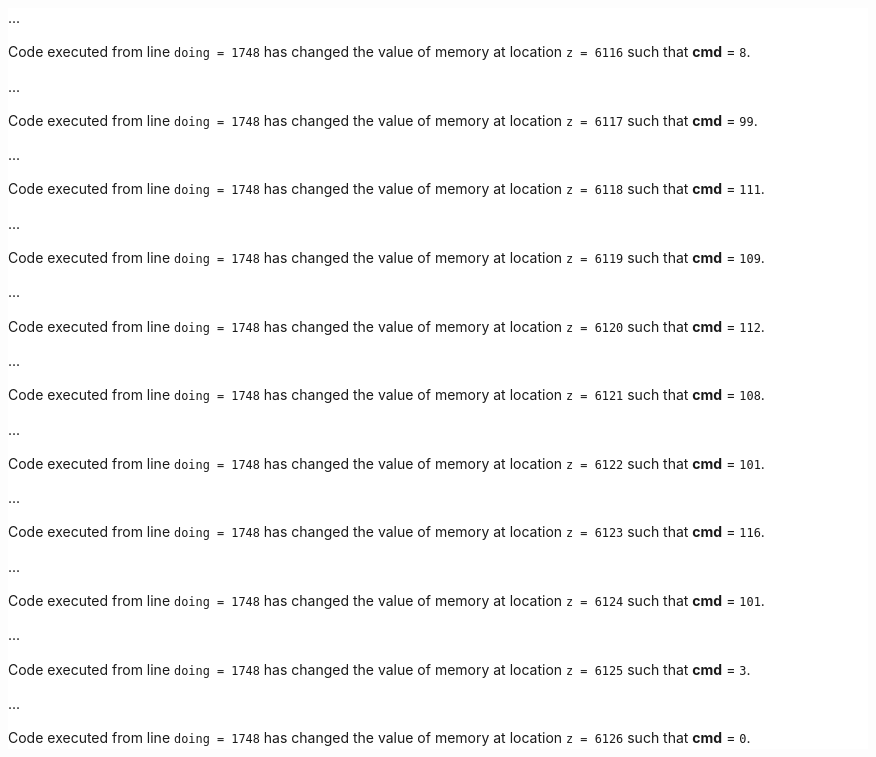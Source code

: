  
...
 
Code executed from line `doing = 1748` has changed the value of memory at location `z = 6116` such that **cmd** = `8`.
 
 
...
 
Code executed from line `doing = 1748` has changed the value of memory at location `z = 6117` such that **cmd** = `99`.
 
 
...
 
Code executed from line `doing = 1748` has changed the value of memory at location `z = 6118` such that **cmd** = `111`.
 
 
...
 
Code executed from line `doing = 1748` has changed the value of memory at location `z = 6119` such that **cmd** = `109`.
 
 
...
 
Code executed from line `doing = 1748` has changed the value of memory at location `z = 6120` such that **cmd** = `112`.
 
 
...
 
Code executed from line `doing = 1748` has changed the value of memory at location `z = 6121` such that **cmd** = `108`.
 
 
...
 
Code executed from line `doing = 1748` has changed the value of memory at location `z = 6122` such that **cmd** = `101`.
 
 
...
 
Code executed from line `doing = 1748` has changed the value of memory at location `z = 6123` such that **cmd** = `116`.
 
 
...
 
Code executed from line `doing = 1748` has changed the value of memory at location `z = 6124` such that **cmd** = `101`.
 
 
...
 
Code executed from line `doing = 1748` has changed the value of memory at location `z = 6125` such that **cmd** = `3`.
 
 
...
 
Code executed from line `doing = 1748` has changed the value of memory at location `z = 6126` such that **cmd** = `0`.
 
